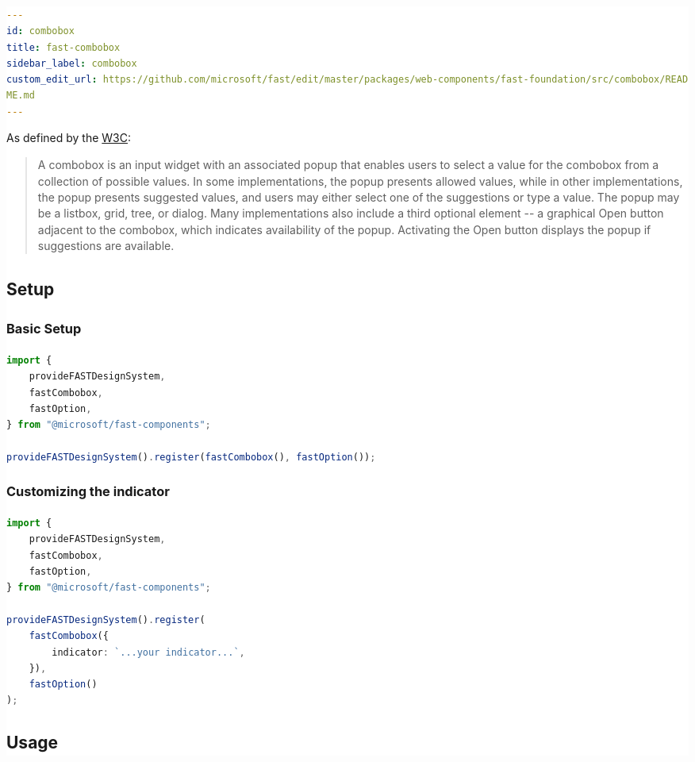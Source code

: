 ```yaml
---
id: combobox
title: fast-combobox
sidebar_label: combobox
custom_edit_url: https://github.com/microsoft/fast/edit/master/packages/web-components/fast-foundation/src/combobox/README.md
---
```


As defined by the [W3C](https://w3c.github.io/aria-practices/#combobox):

> A combobox is an input widget with an associated popup that enables users to select a value for the combobox from a collection of possible values. In some implementations, the popup presents allowed values, while in other implementations, the popup presents suggested values, and users may either select one of the suggestions or type a value. The popup may be a listbox, grid, tree, or dialog. Many implementations also include a third optional element -- a graphical Open button adjacent to the combobox, which indicates availability of the popup. Activating the Open button displays the popup if suggestions are available.

## Setup

### Basic Setup

```ts
import {
    provideFASTDesignSystem,
    fastCombobox,
    fastOption,
} from "@microsoft/fast-components";

provideFASTDesignSystem().register(fastCombobox(), fastOption());
```

### Customizing the indicator

```ts
import {
    provideFASTDesignSystem,
    fastCombobox,
    fastOption,
} from "@microsoft/fast-components";

provideFASTDesignSystem().register(
    fastCombobox({
        indicator: `...your indicator...`,
    }),
    fastOption()
);
```

## Usage
